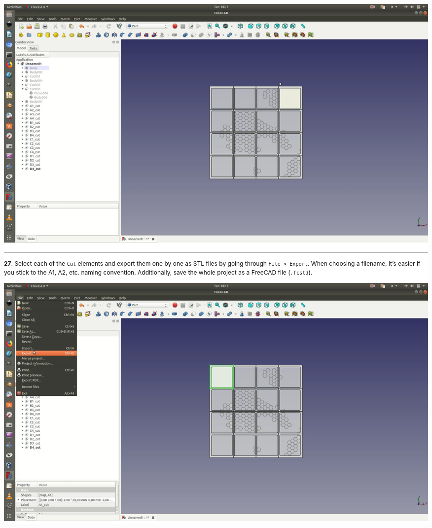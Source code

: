 <img src="/cookbook/map/img/10-44.png" />
</div>
<div class="clear"></div>
<hr style="color: #ccc" size="1">

<div>
<p style="font-size: 12px;">
<b>27</b>. Select each of the <code>Cut</code> elements and export them one by one as STL files by going through <code>File > Export</code>. When choosing a filename, it’s easier if you stick to the A1, A2, etc. naming convention. Additionally, save the whole project as a FreeCAD file (<code>.fcstd</code>).
</p>
<img src="/cookbook/map/img/10-45.png" />